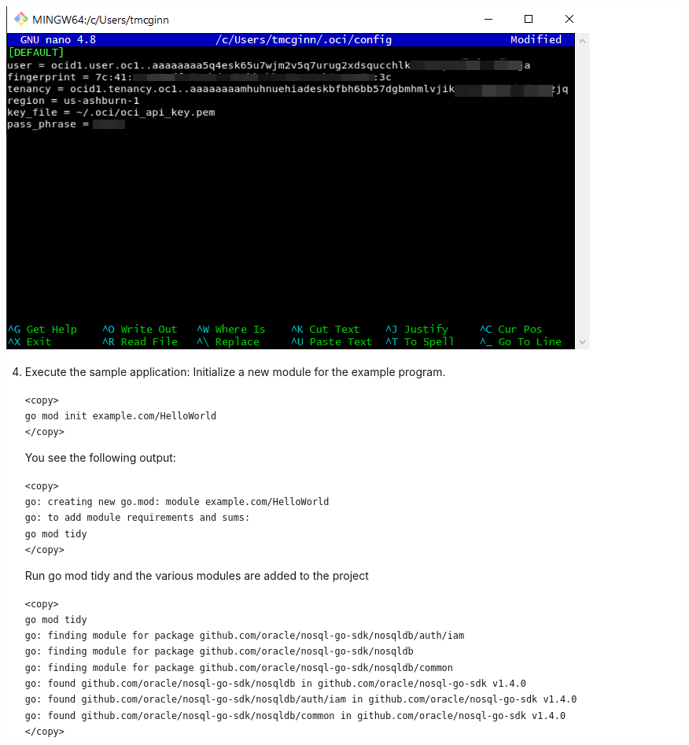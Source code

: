   ![View config file](images/config-file.png)

4.  Execute the sample application:
    Initialize a new module for the example program.

      ```
      <copy>
      go mod init example.com/HelloWorld
      </copy>
      ```
    You see the following output:

      ```
      <copy>
      go: creating new go.mod: module example.com/HelloWorld
      go: to add module requirements and sums:
      go mod tidy
      </copy>
      ```
    Run go mod tidy and the various modules are added to the project

    ```
    <copy>
    go mod tidy
    go: finding module for package github.com/oracle/nosql-go-sdk/nosqldb/auth/iam
    go: finding module for package github.com/oracle/nosql-go-sdk/nosqldb
    go: finding module for package github.com/oracle/nosql-go-sdk/nosqldb/common
    go: found github.com/oracle/nosql-go-sdk/nosqldb in github.com/oracle/nosql-go-sdk v1.4.0
    go: found github.com/oracle/nosql-go-sdk/nosqldb/auth/iam in github.com/oracle/nosql-go-sdk v1.4.0
    go: found github.com/oracle/nosql-go-sdk/nosqldb/common in github.com/oracle/nosql-go-sdk v1.4.0
    </copy>
    ```

